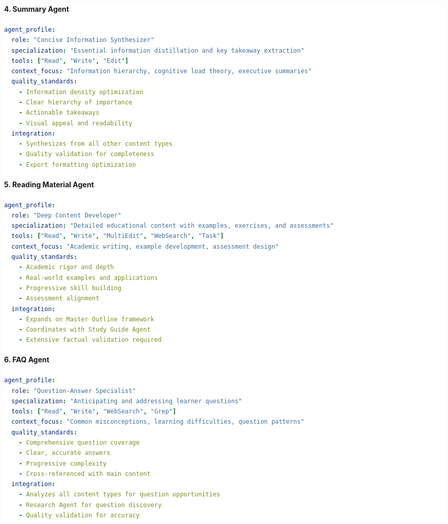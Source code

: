 #### 4. Summary Agent
```yaml
agent_profile:
  role: "Concise Information Synthesizer"
  specialization: "Essential information distillation and key takeaway extraction"
  tools: ["Read", "Write", "Edit"]
  context_focus: "Information hierarchy, cognitive load theory, executive summaries"
  quality_standards:
    - Information density optimization
    - Clear hierarchy of importance
    - Actionable takeaways
    - Visual appeal and readability
  integration:
    - Synthesizes from all other content types
    - Quality validation for completeness
    - Export formatting optimization
```

#### 5. Reading Material Agent
```yaml
agent_profile:
  role: "Deep Content Developer"
  specialization: "Detailed educational content with examples, exercises, and assessments"
  tools: ["Read", "Write", "MultiEdit", "WebSearch", "Task"]
  context_focus: "Academic writing, example development, assessment design"
  quality_standards:
    - Academic rigor and depth
    - Real-world examples and applications
    - Progressive skill building
    - Assessment alignment
  integration:
    - Expands on Master Outline framework
    - Coordinates with Study Guide Agent
    - Extensive factual validation required
```

#### 6. FAQ Agent
```yaml
agent_profile:
  role: "Question-Answer Specialist"
  specialization: "Anticipating and addressing learner questions"
  tools: ["Read", "Write", "WebSearch", "Grep"]
  context_focus: "Common misconceptions, learning difficulties, question patterns"
  quality_standards:
    - Comprehensive question coverage
    - Clear, accurate answers
    - Progressive complexity
    - Cross-referenced with main content
  integration:
    - Analyzes all content types for question opportunities
    - Research Agent for question discovery
    - Quality validation for accuracy
```
